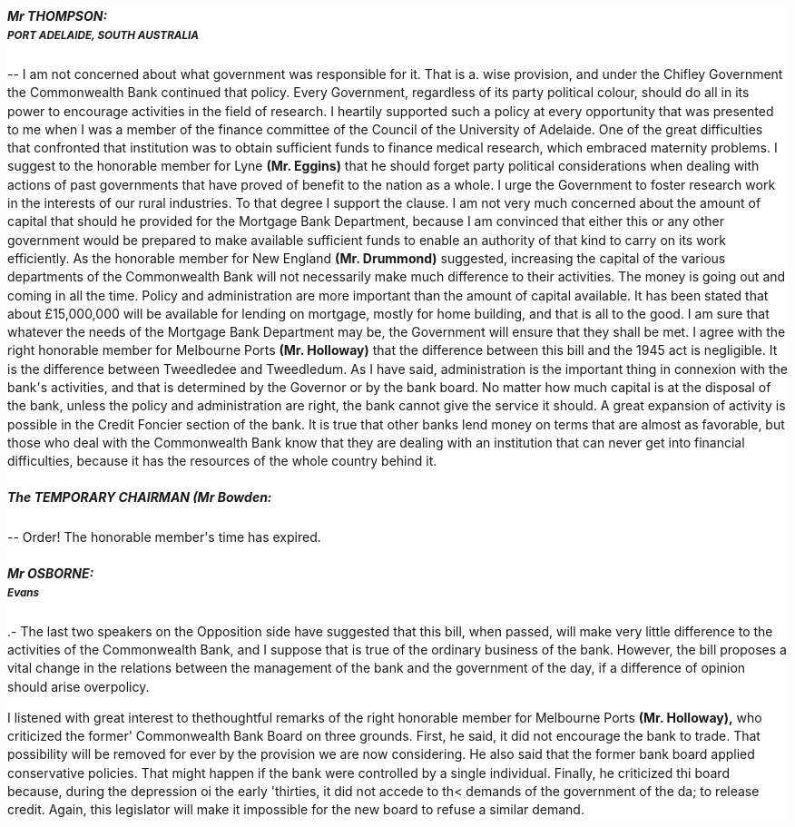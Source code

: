##### Mr THOMPSON:<br><small class="text-muted">PORT ADELAIDE, SOUTH AUSTRALIA</small>

-- I am not concerned about what government was responsible for it. That is a. wise provision, and under the Chifley Government the Commonwealth Bank continued that policy. Every Government, regardless of its party political colour, should do all in its power to encourage activities in the field of research. I heartily supported such a policy at every opportunity that was presented to me when I was a member of the finance committee of the Council of the University of Adelaide. One of the great difficulties that confronted that institution was to obtain sufficient funds to finance medical  research, which embraced maternity problems. I suggest to the honorable member for Lyne  **(Mr. Eggins)**  that he should forget party political considerations when dealing with actions of past governments that have proved of benefit to the nation as a whole. I urge the Government to foster research work in the interests of our rural industries. To that degree I support the clause. I am not very much concerned about the amount of capital that should he provided for the Mortgage Bank Department, because I am convinced that either this or any other government would be prepared to make available sufficient funds to enable an authority of that kind to carry on its work efficiently. As the honorable member for New England  **(Mr. Drummond)**  suggested, increasing the capital of the various departments of the Commonwealth Bank will not necessarily make much difference to their activities. The money is going out and coming in all the time. Policy and administration are more important than the amount of capital available. It has been stated that about £15,000,000 will be available for lending on mortgage, mostly for home building, and that is all to the good. I am sure that whatever the needs of the Mortgage Bank Department may be, the Government will ensure that they shall be met. I agree with the right honorable member for Melbourne Ports  **(Mr. Holloway)**  that the difference between this bill and the 1945 act is negligible. It is the difference between Tweedledee and Tweedledum. As I have said, administration is the important thing in connexion with the bank's activities, and that is determined by the Governor or by the bank board. No matter how much capital is at the disposal of the bank, unless the policy and administration are right, the bank cannot give the service it should. A great expansion of activity is possible in the Credit Foncier section of the bank. It is true that other banks lend money on terms that are almost as favorable, but those who deal with the Commonwealth Bank know that they are dealing with an institution that can never get into financial difficulties, because it has the resources of the whole country behind it. 

##### The TEMPORARY CHAIRMAN (Mr Bowden:

-- Order! The  honorable  member's time has expired. 

##### Mr OSBORNE:<br><small class="text-muted">Evans</small>

.- The last two speakers on the Opposition side have suggested that this bill, when passed, will make very little difference to the activities of the Commonwealth Bank, and I suppose that is true of the ordinary business of the bank. However, the bill proposes a vital change in the relations between the management of the bank and the government of the day, if a difference of opinion should arise overpolicy. 

I listened with great interest to thethoughtful remarks of the right honorable member for Melbourne Ports  **(Mr. Holloway),**  who criticized the former' Commonwealth Bank Board on three grounds. First, he said, it did not encourage the bank to trade. That possibility will be removed for ever by the provision we are now considering. He also said that the former bank board applied conservative policies. That might happen if the bank were controlled by a single individual. Finally, he criticized thi board because, during the depression oi the early 'thirties, it did not accede to th&lt; demands of the government of the da; to release credit. Again, this legislator will make it impossible for the new board to refuse a similar demand. 

